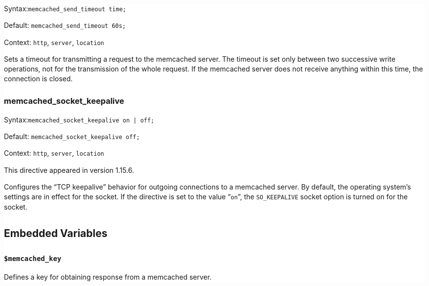   Syntax:`memcached_send_timeout time;`

  Default: `memcached_send_timeout 60s;`

  Context: `http`, `server`, `location`


Sets a timeout for transmitting a request to the memcached server. The timeout is set only between two successive write operations, not for the transmission of the whole request. If the memcached server does not receive anything within this time, the connection is closed.



### memcached_socket_keepalive

  Syntax:`memcached_socket_keepalive on | off;`

  Default: `memcached_socket_keepalive off;`

  Context: `http`, `server`, `location`


This directive appeared in version 1.15.6.

Configures the “TCP keepalive” behavior for outgoing connections to a memcached server. By default, the operating system’s settings are in effect for the socket. If the directive is set to the value “`on`”, the `SO_KEEPALIVE` socket option is turned on for the socket.



## Embedded Variables



### `$memcached_key`

  Defines a key for obtaining response from a memcached server.